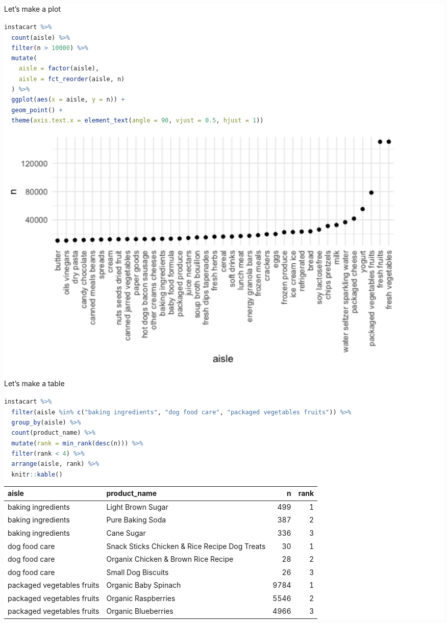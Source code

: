 Let’s make a plot

``` r
instacart %>%
  count(aisle) %>%
  filter(n > 10000) %>%
  mutate(
    aisle = factor(aisle),
    aisle = fct_reorder(aisle, n)
  ) %>%
  ggplot(aes(x = aisle, y = n)) +
  geom_point() +
  theme(axis.text.x = element_text(angle = 90, vjust = 0.5, hjust = 1))
```

<img src="p8105_hw3_km3624_files/figure-gfm/unnamed-chunk-3-1.png" width="90%" />

Let’s make a table

``` r
instacart %>%
  filter(aisle %in% c("baking ingredients", "dog food care", "packaged vegetables fruits")) %>%
  group_by(aisle) %>%
  count(product_name) %>%
  mutate(rank = min_rank(desc(n))) %>%
  filter(rank < 4) %>%
  arrange(aisle, rank) %>%
  knitr::kable()
```

| aisle                      | product\_name                                 |    n | rank |
| :------------------------- | :-------------------------------------------- | ---: | ---: |
| baking ingredients         | Light Brown Sugar                             |  499 |    1 |
| baking ingredients         | Pure Baking Soda                              |  387 |    2 |
| baking ingredients         | Cane Sugar                                    |  336 |    3 |
| dog food care              | Snack Sticks Chicken & Rice Recipe Dog Treats |   30 |    1 |
| dog food care              | Organix Chicken & Brown Rice Recipe           |   28 |    2 |
| dog food care              | Small Dog Biscuits                            |   26 |    3 |
| packaged vegetables fruits | Organic Baby Spinach                          | 9784 |    1 |
| packaged vegetables fruits | Organic Raspberries                           | 5546 |    2 |
| packaged vegetables fruits | Organic Blueberries                           | 4966 |    3 |
